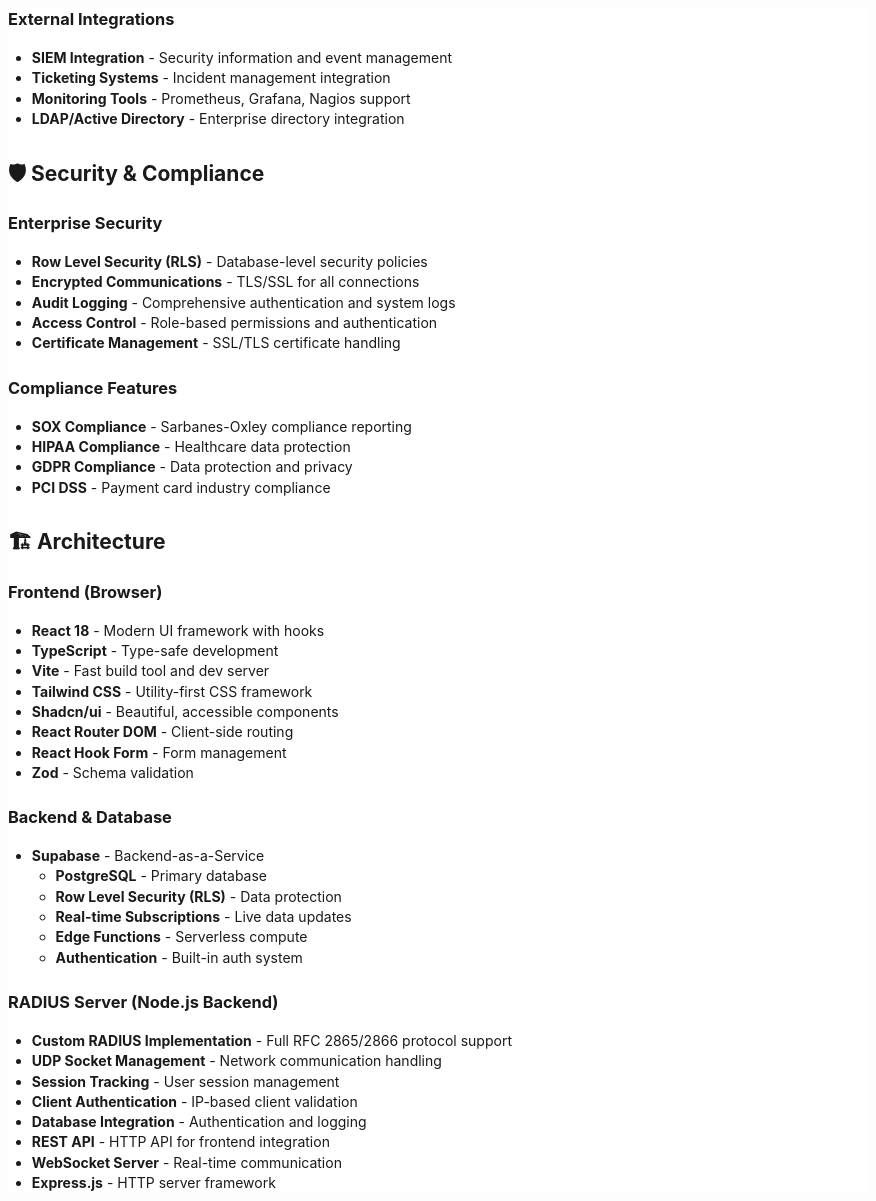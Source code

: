 ### **External Integrations**
- **SIEM Integration** - Security information and event management
- **Ticketing Systems** - Incident management integration
- **Monitoring Tools** - Prometheus, Grafana, Nagios support
- **LDAP/Active Directory** - Enterprise directory integration

## 🛡️ **Security & Compliance**

### **Enterprise Security**
- **Row Level Security (RLS)** - Database-level security policies
- **Encrypted Communications** - TLS/SSL for all connections
- **Audit Logging** - Comprehensive authentication and system logs
- **Access Control** - Role-based permissions and authentication
- **Certificate Management** - SSL/TLS certificate handling

### **Compliance Features**
- **SOX Compliance** - Sarbanes-Oxley compliance reporting
- **HIPAA Compliance** - Healthcare data protection
- **GDPR Compliance** - Data protection and privacy
- **PCI DSS** - Payment card industry compliance

## 🏗️ **Architecture**

### **Frontend (Browser)**
- **React 18** - Modern UI framework with hooks
- **TypeScript** - Type-safe development
- **Vite** - Fast build tool and dev server
- **Tailwind CSS** - Utility-first CSS framework
- **Shadcn/ui** - Beautiful, accessible components
- **React Router DOM** - Client-side routing
- **React Hook Form** - Form management
- **Zod** - Schema validation

### **Backend & Database**
- **Supabase** - Backend-as-a-Service
  - **PostgreSQL** - Primary database
  - **Row Level Security (RLS)** - Data protection
  - **Real-time Subscriptions** - Live data updates
  - **Edge Functions** - Serverless compute
  - **Authentication** - Built-in auth system

### **RADIUS Server (Node.js Backend)**
- **Custom RADIUS Implementation** - Full RFC 2865/2866 protocol support
- **UDP Socket Management** - Network communication handling
- **Session Tracking** - User session management
- **Client Authentication** - IP-based client validation
- **Database Integration** - Authentication and logging
- **REST API** - HTTP API for frontend integration
- **WebSocket Server** - Real-time communication
- **Express.js** - HTTP server framework
